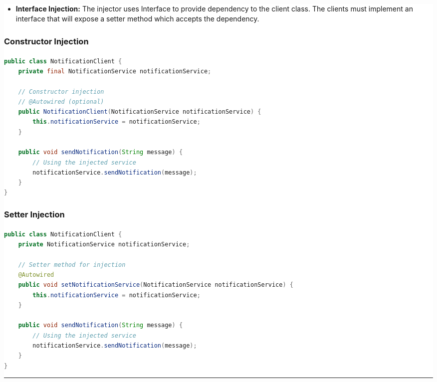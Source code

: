 - **Interface Injection:** The injector uses Interface to provide dependency to the client class. The clients must implement an interface that will expose a setter method which accepts the dependency.

### Constructor Injection

```java
public class NotificationClient {
    private final NotificationService notificationService;

    // Constructor injection
    // @Autowired (optional)
    public NotificationClient(NotificationService notificationService) {
        this.notificationService = notificationService;
    }

    public void sendNotification(String message) {
        // Using the injected service
        notificationService.sendNotification(message);
    }
}
```
### Setter Injection

```java
public class NotificationClient {
    private NotificationService notificationService;

    // Setter method for injection
    @Autowired
    public void setNotificationService(NotificationService notificationService) {
        this.notificationService = notificationService;
    }

    public void sendNotification(String message) {
        // Using the injected service
        notificationService.sendNotification(message);
    }
}
```
----------------------------------------------------------
